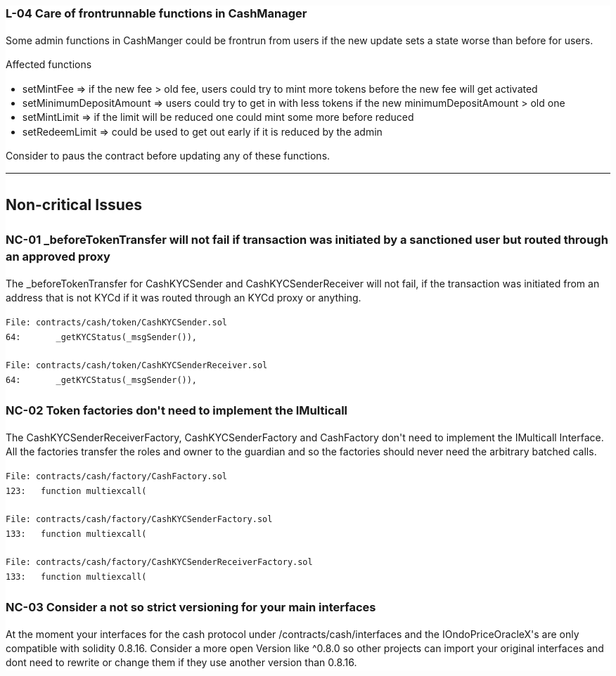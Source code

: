 ### L-04 Care of frontrunnable functions in CashManager
Some admin functions in CashManger could be frontrun from users if the new update sets a state worse than before for users.

Affected functions
- setMintFee => if the new fee > old fee, users could try to mint more tokens before the new fee will get activated
- setMinimumDepositAmount => users could try to get in with less tokens if the new minimumDepositAmount > old one
- setMintLimit => if the limit will be reduced one could mint some more before reduced
- setRedeemLimit => could be used to get out early if it is reduced by the admin

Consider to paus the contract before updating any of these functions.

---

## Non-critical Issues

### NC-01 _beforeTokenTransfer will not fail if transaction was initiated by a sanctioned user but routed through an approved proxy
The _beforeTokenTransfer for CashKYCSender and CashKYCSenderReceiver will not fail, if the transaction was initiated from an address that is not KYCd if it was routed through an KYCd proxy or anything.

```solidity
File: contracts/cash/token/CashKYCSender.sol
64:       _getKYCStatus(_msgSender()),

File: contracts/cash/token/CashKYCSenderReceiver.sol
64:       _getKYCStatus(_msgSender()),
```

### NC-02 Token factories don't need to implement the IMulticall
The CashKYCSenderReceiverFactory, CashKYCSenderFactory and CashFactory don't need to implement the IMulticall Interface. All the factories transfer the roles and owner to the guardian and so the factories should never need the arbitrary batched calls.

```solidity
File: contracts/cash/factory/CashFactory.sol
123:   function multiexcall(

File: contracts/cash/factory/CashKYCSenderFactory.sol
133:   function multiexcall(

File: contracts/cash/factory/CashKYCSenderReceiverFactory.sol
133:   function multiexcall(
```

### NC-03 Consider a not so strict versioning for your main interfaces
At the moment your interfaces for the cash protocol under /contracts/cash/interfaces and the IOndoPriceOracleX's are only compatible with solidity 0.8.16. Consider a more open Version like ^0.8.0 so other projects can import your original interfaces and dont need to rewrite or change them if they use another version than 0.8.16.

